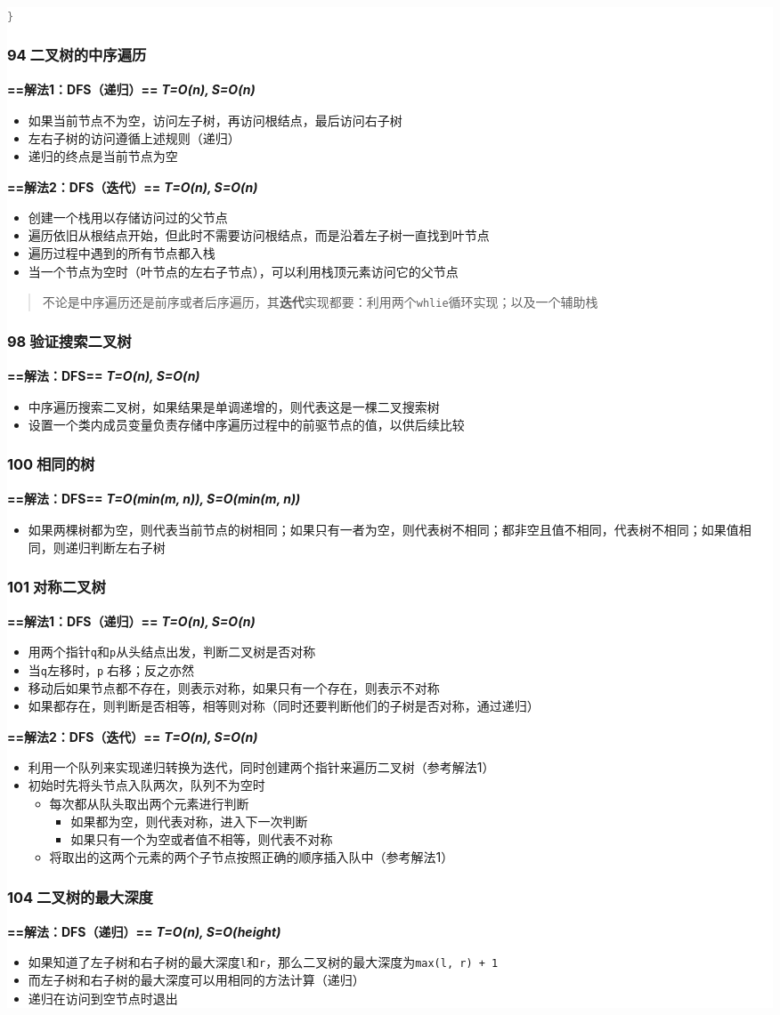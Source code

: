 ```c++
}
```

### 94 二叉树的中序遍历

**==解法1：DFS（递归）==**		***T=O(n), S=O(n)***

+ 如果当前节点不为空，访问左子树，再访问根结点，最后访问右子树
+ 左右子树的访问遵循上述规则（递归）
+ 递归的终点是当前节点为空

**==解法2：DFS（迭代）==**		***T=O(n), S=O(n)***

+ 创建一个栈用以存储访问过的父节点
+ 遍历依旧从根结点开始，但此时不需要访问根结点，而是沿着左子树一直找到叶节点
+ 遍历过程中遇到的所有节点都入栈
+ 当一个节点为空时（叶节点的左右子节点），可以利用栈顶元素访问它的父节点

> 不论是中序遍历还是前序或者后序遍历，其**迭代**实现都要：利用两个``whlie``循环实现；以及一个辅助栈

### 98 验证搜索二叉树

**==解法：DFS==**		***T=O(n), S=O(n)***

+ 中序遍历搜索二叉树，如果结果是单调递增的，则代表这是一棵二叉搜索树
+ 设置一个类内成员变量负责存储中序遍历过程中的前驱节点的值，以供后续比较

### 100 相同的树

**==解法：DFS==**		***T=O(min(m, n)), S=O(min(m, n))***

+ 如果两棵树都为空，则代表当前节点的树相同；如果只有一者为空，则代表树不相同；都非空且值不相同，代表树不相同；如果值相同，则递归判断左右子树

### 101 对称二叉树

**==解法1：DFS（递归）==**		***T=O(n), S=O(n)***

+ 用两个指针``q``和``p``从头结点出发，判断二叉树是否对称
+ 当``q``左移时，``p`` 右移；反之亦然
+ 移动后如果节点都不存在，则表示对称，如果只有一个存在，则表示不对称
+ 如果都存在，则判断是否相等，相等则对称（同时还要判断他们的子树是否对称，通过递归）

**==解法2：DFS（迭代）==**  	***T=O(n), S=O(n)***

+ 利用一个队列来实现递归转换为迭代，同时创建两个指针来遍历二叉树（参考解法1）
+ 初始时先将头节点入队两次，队列不为空时
  + 每次都从队头取出两个元素进行判断
    + 如果都为空，则代表对称，进入下一次判断
    + 如果只有一个为空或者值不相等，则代表不对称
  + 将取出的这两个元素的两个子节点按照正确的顺序插入队中（参考解法1）

### 104 二叉树的最大深度

**==解法：DFS（递归）==**		***T=O(n), S=O(height)***

+ 如果知道了左子树和右子树的最大深度``l``和``r``，那么二叉树的最大深度为``max(l, r) + 1 ``
+ 而左子树和右子树的最大深度可以用相同的方法计算（递归）
+ 递归在访问到空节点时退出
